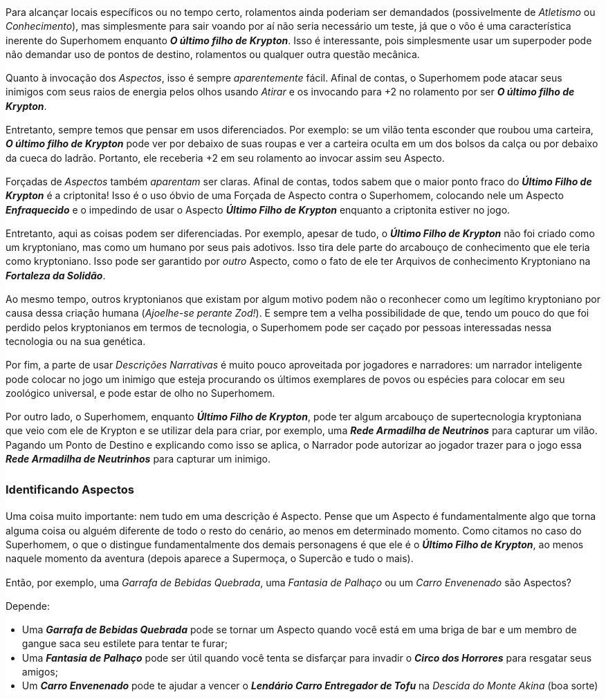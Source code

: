 Para alcançar locais específicos ou no tempo certo, rolamentos ainda poderiam ser demandados (possivelmente de _Atletismo_ ou _Conhecimento_), mas simplesmente para sair voando por aí não seria necessário um teste, já que o vôo é uma característica inerente do Superhomem enquanto ___O último filho de Krypton___. Isso é interessante, pois simplesmente usar um superpoder pode não demandar uso de pontos de destino, rolamentos ou qualquer outra questão mecânica.

Quanto à invocação dos _Aspectos_, isso é sempre _aparentemente_ fácil. Afinal de contas, o Superhomem pode atacar seus inimigos com seus raios de energia pelos olhos usando _Atirar_ e os invocando para +2 no rolamento por ser ___O último filho de Krypton___. 

Entretanto, sempre temos que pensar em usos diferenciados. Por exemplo: se um vilão tenta esconder que roubou uma carteira, ___O último filho de Krypton___ pode ver por debaixo de suas roupas e ver a carteira oculta em um dos bolsos da calça ou por debaixo da cueca do ladrão. Portanto, ele receberia +2 em seu rolamento ao invocar assim seu Aspecto.

Forçadas de _Aspectos_ também _aparentam_ ser claras. Afinal de contas, todos sabem que o maior ponto fraco do ___Último Filho de Krypton___ é a criptonita! Isso é o uso óbvio de uma Forçada de Aspecto contra o Superhomem, colocando nele um Aspecto ___Enfraquecido___ e o impedindo de usar o Aspecto ___Último Filho de Krypton___ enquanto a criptonita estiver no jogo.  

Entretanto, aqui as coisas podem ser diferenciadas. Por exemplo, apesar de tudo, o ___Último Filho de Krypton___ não foi criado como um kryptoniano, mas como um humano por seus pais adotivos. Isso tira dele parte do arcabouço de conhecimento que ele teria como kryptoniano. Isso pode ser garantido por _outro_ Aspecto, como o fato de ele ter Arquivos de conhecimento Kryptoniano na ___Fortaleza da Solidão___. 

Ao mesmo tempo, outros kryptonianos que existam por algum motivo podem não o reconhecer como um legítimo kryptoniano por causa dessa criação humana (_Ajoelhe-se perante Zod!_). E sempre tem a velha possibilidade de que, tendo um pouco do que foi perdido pelos kryptonianos em termos de tecnologia, o Superhomem pode ser caçado por pessoas interessadas nessa tecnologia ou na sua genética.

Por fim, a parte de usar _Descrições Narrativas_ é muito pouco aproveitada por jogadores e narradores: um narrador inteligente pode colocar no jogo um inimigo que esteja procurando os últimos exemplares de povos ou espécies para colocar em seu zoológico universal, e pode estar de olho no Superhomem. 

Por outro lado, o Superhomem, enquanto ___Último Filho de Krypton___, pode ter algum arcabouço de supertecnologia kryptoniana que veio com ele de Krypton e se utilizar dela para criar, por exemplo, uma ___Rede Armadilha de Neutrinos___ para capturar um vilão. Pagando um Ponto de Destino e explicando como isso se aplica, o Narrador pode autorizar ao jogador trazer para o jogo essa ___Rede Armadilha de Neutrinhos___ para capturar um inimigo.

### Identificando Aspectos

Uma coisa muito importante: nem tudo em uma descrição é Aspecto. Pense que um Aspecto é fundamentalmente algo que torna alguma coisa ou alguém diferente de todo o resto do cenário, ao menos em determinado momento. Como citamos no caso do Superhomem, o que o distingue fundamentalmente dos demais personagens é que ele é o ___Último Filho de Krypton___, ao menos naquele momento da aventura (depois aparece a Supermoça, o Supercão e tudo o mais).

Então, por exemplo, uma _Garrafa de Bebidas Quebrada_, uma _Fantasia de Palhaço_ ou um _Carro Envenenado_ são Aspectos? 

Depende:

+ Uma ___Garrafa de Bebidas Quebrada___ pode se tornar um Aspecto quando você está em uma briga de bar e um membro de gangue saca seu estilete para tentar te furar;
+ Uma ___Fantasia de Palhaço___ pode ser útil quando você tenta se disfarçar para invadir o ___Circo dos Horrores___ para resgatar seus amigos;
+ Um ___Carro Envenenado___ pode te ajudar a vencer o ___Lendário Carro Entregador de Tofu___ na _Descida do Monte Akina_ (boa sorte)
